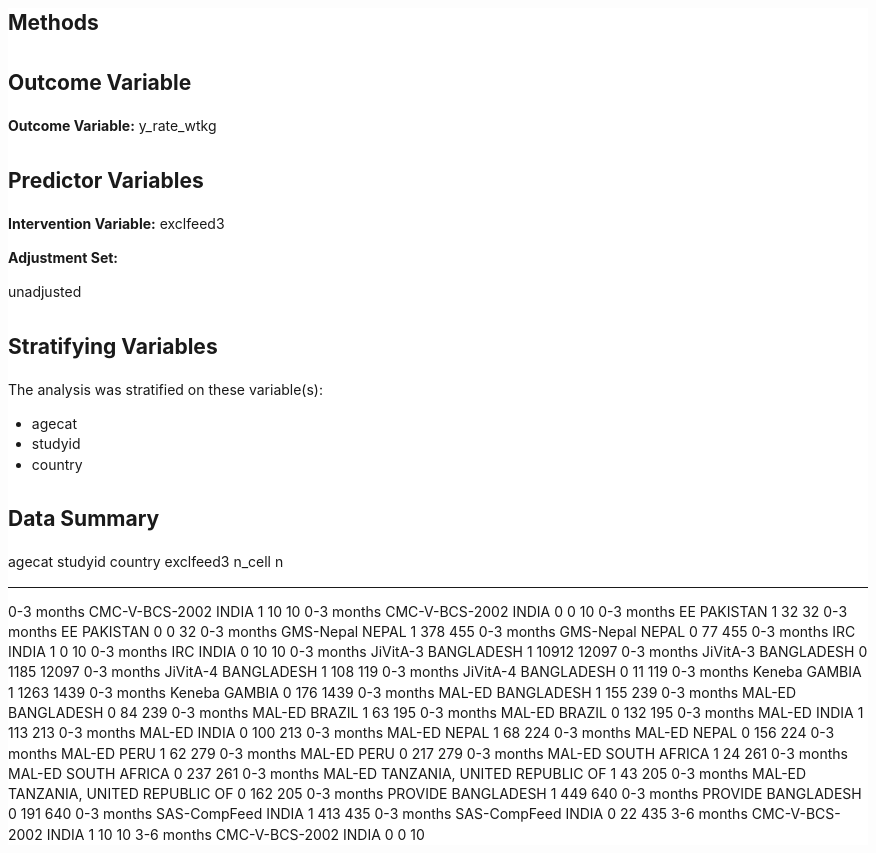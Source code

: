 





## Methods
## Outcome Variable

**Outcome Variable:** y_rate_wtkg

## Predictor Variables

**Intervention Variable:** exclfeed3

**Adjustment Set:**

unadjusted

## Stratifying Variables

The analysis was stratified on these variable(s):

* agecat
* studyid
* country

## Data Summary

agecat         studyid          country                        exclfeed3    n_cell       n
-------------  ---------------  -----------------------------  ----------  -------  ------
0-3 months     CMC-V-BCS-2002   INDIA                          1                10      10
0-3 months     CMC-V-BCS-2002   INDIA                          0                 0      10
0-3 months     EE               PAKISTAN                       1                32      32
0-3 months     EE               PAKISTAN                       0                 0      32
0-3 months     GMS-Nepal        NEPAL                          1               378     455
0-3 months     GMS-Nepal        NEPAL                          0                77     455
0-3 months     IRC              INDIA                          1                 0      10
0-3 months     IRC              INDIA                          0                10      10
0-3 months     JiVitA-3         BANGLADESH                     1             10912   12097
0-3 months     JiVitA-3         BANGLADESH                     0              1185   12097
0-3 months     JiVitA-4         BANGLADESH                     1               108     119
0-3 months     JiVitA-4         BANGLADESH                     0                11     119
0-3 months     Keneba           GAMBIA                         1              1263    1439
0-3 months     Keneba           GAMBIA                         0               176    1439
0-3 months     MAL-ED           BANGLADESH                     1               155     239
0-3 months     MAL-ED           BANGLADESH                     0                84     239
0-3 months     MAL-ED           BRAZIL                         1                63     195
0-3 months     MAL-ED           BRAZIL                         0               132     195
0-3 months     MAL-ED           INDIA                          1               113     213
0-3 months     MAL-ED           INDIA                          0               100     213
0-3 months     MAL-ED           NEPAL                          1                68     224
0-3 months     MAL-ED           NEPAL                          0               156     224
0-3 months     MAL-ED           PERU                           1                62     279
0-3 months     MAL-ED           PERU                           0               217     279
0-3 months     MAL-ED           SOUTH AFRICA                   1                24     261
0-3 months     MAL-ED           SOUTH AFRICA                   0               237     261
0-3 months     MAL-ED           TANZANIA, UNITED REPUBLIC OF   1                43     205
0-3 months     MAL-ED           TANZANIA, UNITED REPUBLIC OF   0               162     205
0-3 months     PROVIDE          BANGLADESH                     1               449     640
0-3 months     PROVIDE          BANGLADESH                     0               191     640
0-3 months     SAS-CompFeed     INDIA                          1               413     435
0-3 months     SAS-CompFeed     INDIA                          0                22     435
3-6 months     CMC-V-BCS-2002   INDIA                          1                10      10
3-6 months     CMC-V-BCS-2002   INDIA                          0                 0      10